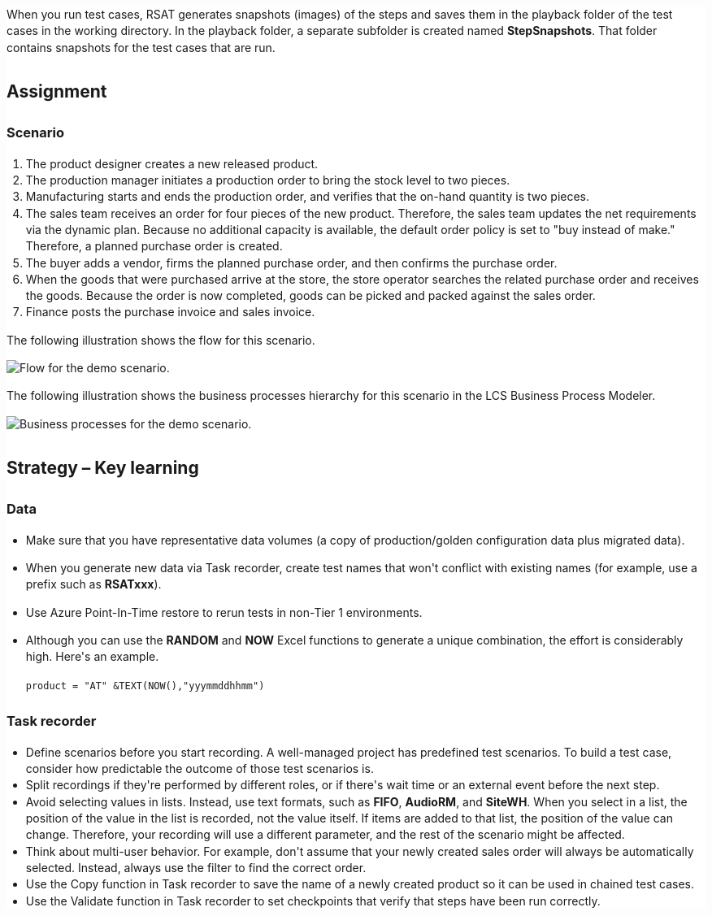 When you run test cases, RSAT generates snapshots (images) of the steps and saves them in the playback folder of the test cases in the working directory. In the playback folder, a separate subfolder is created named **StepSnapshots**. That folder contains snapshots for the test cases that are run.

## Assignment

### Scenario

1. The product designer creates a new released product.
2. The production manager initiates a production order to bring the stock level to two pieces.
3. Manufacturing starts and ends the production order, and verifies that the on-hand quantity is two pieces.
4. The sales team receives an order for four pieces of the new product. Therefore, the sales team updates the net requirements via the dynamic plan. Because no additional capacity is available, the default order policy is set to "buy instead of make." Therefore, a planned purchase order is created.
5. The buyer adds a vendor, firms the planned purchase order, and then confirms the purchase order.
6. When the goods that were purchased arrive at the store, the store operator searches the related purchase order and receives the goods. Because the order is now completed, goods can be picked and packed against the sales order.
7. Finance posts the purchase invoice and sales invoice.

The following illustration shows the flow for this scenario.

![Flow for the demo scenario.](./media/use_rsa_tool_14.png)

The following illustration shows the business processes hierarchy for this scenario in the LCS Business Process Modeler.

![Business processes for the demo scenario.](./media/use_rsa_tool_15.png)

## Strategy – Key learning

### Data

- Make sure that you have representative data volumes (a copy of production/golden configuration data plus migrated data).
- When you generate new data via Task recorder, create test names that won't conflict with existing names (for example, use a prefix such as **RSATxxx**).
- Use Azure Point-In-Time restore to rerun tests in non-Tier 1 environments.
- Although you can use the **RANDOM** and **NOW** Excel functions to generate a unique combination, the effort is considerably high. Here's an example.

    ```Excel
    product = "AT" &TEXT(NOW(),"yyymmddhhmm")
    ```

### Task recorder

- Define scenarios before you start recording. A well-managed project has predefined test scenarios. To build a test case, consider how predictable the outcome of those test scenarios is.
- Split recordings if they're performed by different roles, or if there's wait time or an external event before the next step.
- Avoid selecting values in lists. Instead, use text formats, such as **FIFO**, **AudioRM**, and **SiteWH**. When you select in a list, the position of the value in the list is recorded, not the value itself. If items are added to that list, the position of the value can change. Therefore, your recording will use a different parameter, and the rest of the scenario might be affected.
- Think about multi-user behavior. For example, don't assume that your newly created sales order will always be automatically selected. Instead, always use the filter to find the correct order.
- Use the Copy function in Task recorder to save the name of a newly created product so it can be used in chained test cases.
- Use the Validate function in Task recorder to set checkpoints that verify that steps have been run correctly.
